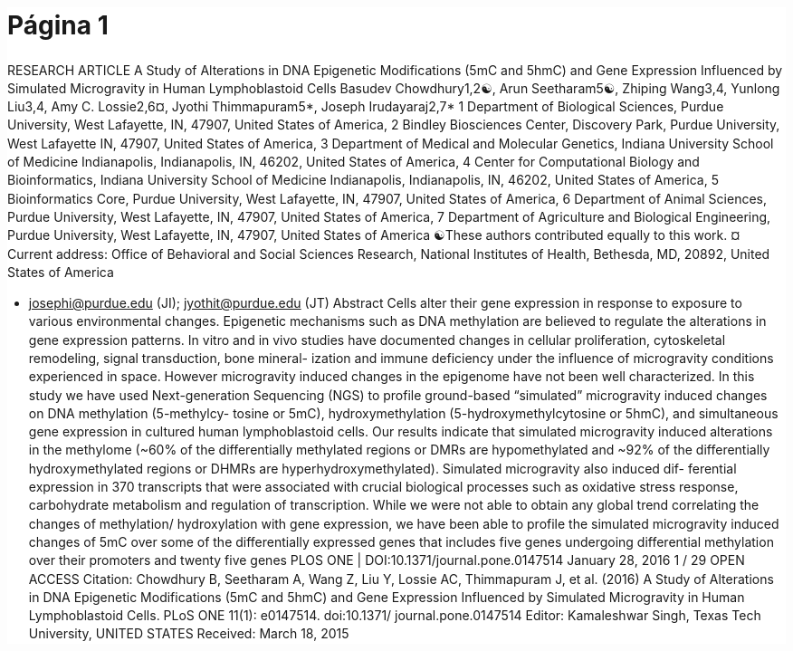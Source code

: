 # Página 1

RESEARCH ARTICLE
A Study of Alterations in DNA Epigenetic
Modifications (5mC and 5hmC) and Gene
Expression Influenced by Simulated
Microgravity in Human Lymphoblastoid Cells
Basudev Chowdhury1,2☯, Arun Seetharam5☯, Zhiping Wang3,4, Yunlong Liu3,4, Amy
C. Lossie2,6¤, Jyothi Thimmapuram5*, Joseph Irudayaraj2,7*
1 Department of Biological Sciences, Purdue University, West Lafayette, IN, 47907, United States of
America, 2 Bindley Biosciences Center, Discovery Park, Purdue University, West Lafayette IN, 47907,
United States of America, 3 Department of Medical and Molecular Genetics, Indiana University School of
Medicine Indianapolis, Indianapolis, IN, 46202, United States of America, 4 Center for Computational
Biology and Bioinformatics, Indiana University School of Medicine Indianapolis, Indianapolis, IN, 46202,
United States of America, 5 Bioinformatics Core, Purdue University, West Lafayette, IN, 47907, United
States of America, 6 Department of Animal Sciences, Purdue University, West Lafayette, IN, 47907, United
States of America, 7 Department of Agriculture and Biological Engineering, Purdue University, West
Lafayette, IN, 47907, United States of America
☯These authors contributed equally to this work.
¤ Current address: Office of Behavioral and Social Sciences Research, National Institutes of Health,
Bethesda, MD, 20892, United States of America
* josephi@purdue.edu (JI); jyothit@purdue.edu (JT)
Abstract
Cells alter their gene expression in response to exposure to various environmental
changes. Epigenetic mechanisms such as DNA methylation are believed to regulate the
alterations in gene expression patterns. In vitro and in vivo studies have documented
changes in cellular proliferation, cytoskeletal remodeling, signal transduction, bone mineral-
ization and immune deficiency under the influence of microgravity conditions experienced
in space. However microgravity induced changes in the epigenome have not been well
characterized. In this study we have used Next-generation Sequencing (NGS) to profile
ground-based “simulated” microgravity induced changes on DNA methylation (5-methylcy-
tosine or 5mC), hydroxymethylation (5-hydroxymethylcytosine or 5hmC), and simultaneous
gene expression in cultured human lymphoblastoid cells. Our results indicate that simulated
microgravity induced alterations in the methylome (~60% of the differentially methylated
regions or DMRs are hypomethylated and ~92% of the differentially hydroxymethylated
regions or DHMRs are hyperhydroxymethylated). Simulated microgravity also induced dif-
ferential expression in 370 transcripts that were associated with crucial biological processes
such as oxidative stress response, carbohydrate metabolism and regulation of transcription.
While we were not able to obtain any global trend correlating the changes of methylation/
hydroxylation with gene expression, we have been able to profile the simulated microgravity
induced changes of 5mC over some of the differentially expressed genes that includes five
genes undergoing differential methylation over their promoters and twenty five genes
PLOS ONE | DOI:10.1371/journal.pone.0147514
January 28, 2016
1 / 29
OPEN ACCESS
Citation: Chowdhury B, Seetharam A, Wang Z, Liu Y,
Lossie AC, Thimmapuram J, et al. (2016) A Study of
Alterations in DNA Epigenetic Modifications (5mC
and 5hmC) and Gene Expression Influenced by
Simulated Microgravity in Human Lymphoblastoid
Cells. PLoS ONE 11(1): e0147514. doi:10.1371/
journal.pone.0147514
Editor: Kamaleshwar Singh, Texas Tech University,
UNITED STATES
Received: March 18, 2015